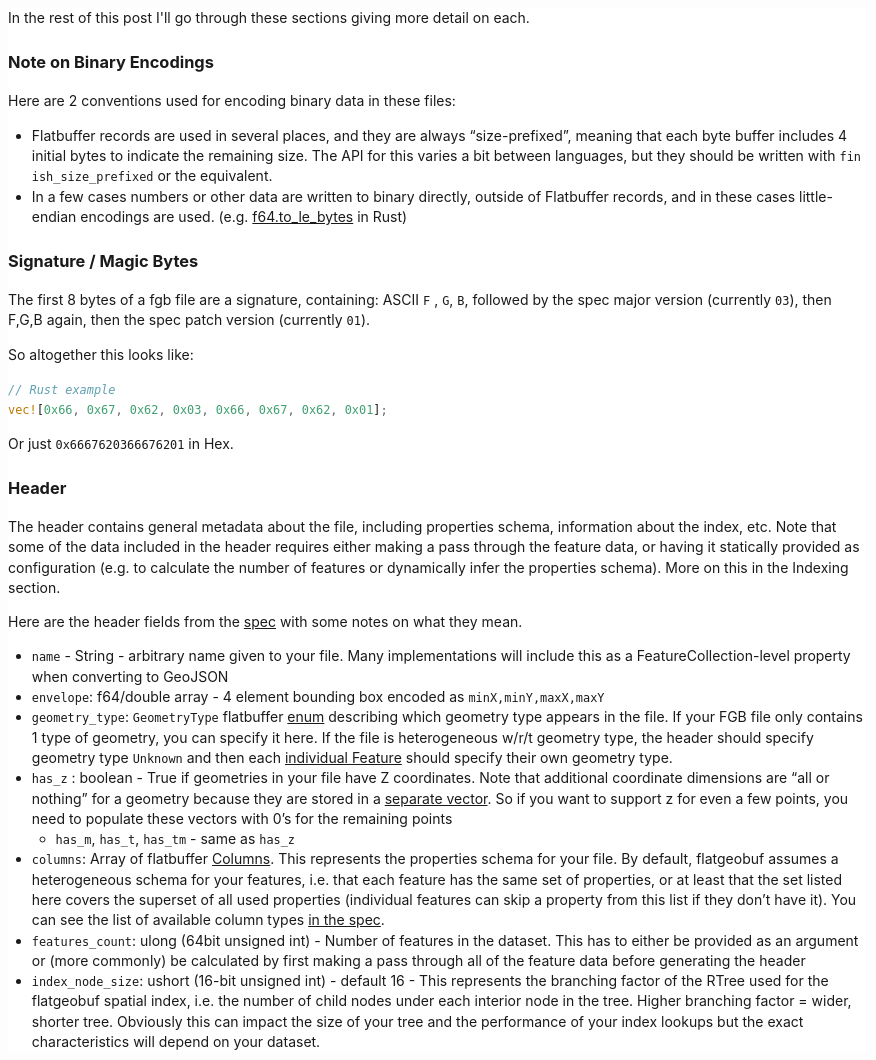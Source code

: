 In the rest of this post I'll go through these sections giving more detail on each.

### Note on Binary Encodings

Here are 2 conventions used for encoding binary data in these files:

- Flatbuffer records are used in several places, and they are always “size-prefixed”, meaning that each byte buffer includes 4 initial bytes to indicate the remaining size. The API for this varies a bit between languages, but they should be written with `finish_size_prefixed` or the equivalent.
- In a few cases numbers or other data are written to binary directly, outside of Flatbuffer records, and in these cases little-endian encodings are used. (e.g. [f64.to_le_bytes](https://doc.rust-lang.org/std/primitive.f64.html#method.to_le_bytes) in Rust)

### Signature / Magic Bytes

The first 8 bytes of a fgb file are a signature, containing: ASCII `F` , `G`, `B`, followed by the spec major version (currently `03`), then F,G,B again, then the spec patch version (currently `01`).

So altogether this looks like:

```rust
// Rust example
vec![0x66, 0x67, 0x62, 0x03, 0x66, 0x67, 0x62, 0x01];
```

Or just `0x6667620366676201` in Hex.

### Header

The header contains general metadata about the file, including properties schema, information about the index, etc. Note that some of the data included in the header requires either making a pass through the feature data, or having it statically provided as configuration (e.g. to calculate the number of features or dynamically infer the properties schema). More on this in the Indexing section.

Here are the header fields from the [spec](https://github.com/flatgeobuf/flatgeobuf/blob/master/src/fbs/header.fbs#L67-L82) with some notes on what they mean.

- `name` - String - arbitrary name given to your file. Many implementations will include this as a FeatureCollection-level property when converting to GeoJSON
- `envelope`: f64/double array - 4 element bounding box encoded as `minX,minY,maxX,maxY`
- `geometry_type`: `GeometryType` flatbuffer [enum](https://github.com/flatgeobuf/flatgeobuf/blob/master/src/fbs/header.fbs#L5-L24) describing which geometry type appears in the file. If your FGB file only contains 1 type of geometry, you can specify it here. If the file is heterogeneous w/r/t geometry type, the header should specify geometry type `Unknown` and then each [individual Feature](https://github.com/flatgeobuf/flatgeobuf/blob/master/src/fbs/feature.fbs#L12) should specify their own geometry type.
- `has_z` : boolean - True if geometries in your file have Z coordinates. Note that additional coordinate dimensions are “all or nothing” for a geometry because they are stored in a [separate vector](https://github.com/flatgeobuf/flatgeobuf/blob/e2fb4173b8a3d365112491edd816bfe58644fb0d/src/fbs/feature.fbs#L8). So if you want to support z for even a few points, you need to populate these vectors with 0’s for the remaining points
    - `has_m`, `has_t`, `has_tm` - same as `has_z`
- `columns`: Array of flatbuffer [Columns](https://github.com/flatgeobuf/flatgeobuf/blob/e2fb4173b8a3d365112491edd816bfe58644fb0d/src/fbs/header.fbs). This represents the properties schema for your file. By default, flatgeobuf assumes a heterogeneous schema for your features, i.e. that each feature has the same set of properties, or at least that the set listed here covers the superset of all used properties (individual features can skip a property from this list if they don’t have it). You can see the list of available column types [in the spec](https://github.com/flatgeobuf/flatgeobuf/blob/e2fb4173b8a3d365112491edd816bfe58644fb0d/src/fbs/header.fbs#L26-L42).
- `features_count`: ulong (64bit unsigned int) - Number of features in the dataset. This has to either be provided as an argument or (more commonly) be calculated by first making a pass through all of the feature data before generating the header
- `index_node_size`: ushort (16-bit unsigned int) - default 16 - This represents the branching factor of the RTree used for the flatgeobuf spatial index, i.e. the number of child nodes under each interior node in the tree. Higher branching factor = wider, shorter tree. Obviously this can impact the size of your tree and the performance of your index lookups but the exact characteristics will depend on your dataset.